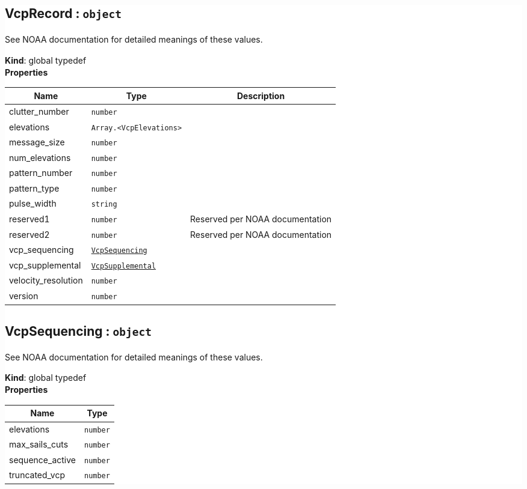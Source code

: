 <a name="VcpRecord"></a>

## VcpRecord : <code>object</code>
See NOAA documentation for detailed meanings of these values.

**Kind**: global typedef  
**Properties**

| Name | Type | Description |
| --- | --- | --- |
| clutter_number | <code>number</code> |  |
| elevations | <code>Array.&lt;VcpElevations&gt;</code> |  |
| message_size | <code>number</code> |  |
| num_elevations | <code>number</code> |  |
| pattern_number | <code>number</code> |  |
| pattern_type | <code>number</code> |  |
| pulse_width | <code>string</code> |  |
| reserved1 | <code>number</code> | Reserved per NOAA documentation |
| reserved2 | <code>number</code> | Reserved per NOAA documentation |
| vcp_sequencing | [<code>VcpSequencing</code>](#VcpSequencing) |  |
| vcp_supplemental | [<code>VcpSupplemental</code>](#VcpSupplemental) |  |
| velocity_resolution | <code>number</code> |  |
| version | <code>number</code> |  |

<a name="VcpSequencing"></a>

## VcpSequencing : <code>object</code>
See NOAA documentation for detailed meanings of these values.

**Kind**: global typedef  
**Properties**

| Name | Type |
| --- | --- |
| elevations | <code>number</code> | 
| max_sails_cuts | <code>number</code> | 
| sequence_active | <code>number</code> | 
| truncated_vcp | <code>number</code> | 

<a name="VcpSupplemental"></a>
